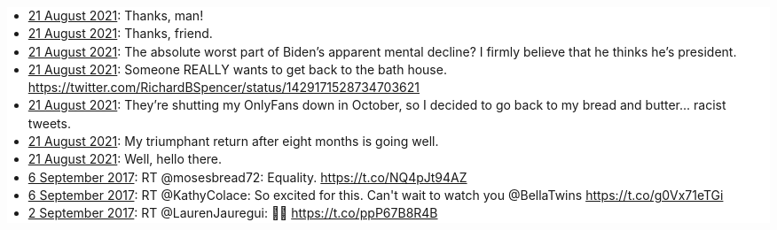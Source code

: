 * [21 August 2021](https://web.archive.org/web/20210823121921/https://twitter.com/boschyboy/status/1429189142039171077): Thanks, man! 
* [21 August 2021](https://web.archive.org/web/20210823073338/https://twitter.com/boschyboy/status/1429189084401086475): Thanks, friend. 
* [21 August 2021](https://web.archive.org/web/20210822025722/https://twitter.com/boschyboy/status/1429186690250326016): The absolute worst part of Biden’s apparent mental decline? I firmly believe that he thinks he’s president. 
* [21 August 2021](https://web.archive.org/web/20210822005628/https://twitter.com/boschyboy/status/1429185936441724936): Someone REALLY wants to get back to the bath house. https://twitter.com/RichardBSpencer/status/1429171528734703621 
* [21 August 2021](https://web.archive.org/web/20210822215300/https://twitter.com/boschyboy/status/1429127792847990790): They’re shutting my OnlyFans down in October, so I decided to go back to my bread and butter... racist tweets. 
* [21 August 2021](https://web.archive.org/web/20210821214558/https://twitter.com/boschyboy/status/1429120978727182348): My triumphant return after eight months is going well. 
* [21 August 2021](https://web.archive.org/web/20210822042011/https://twitter.com/boschyboy/status/1429116763489329152): Well, hello there. 
* [ 6 September 2017](https://web.archive.org/web/20170906151530/https://twitter.com/BoschyBoy/status/905449385760366593): RT @mosesbread72: Equality. https://t.co/NQ4pJt94AZ 
* [ 6 September 2017](https://web.archive.org/web/20170906140115/https://twitter.com/BoschyBoy/status/905430700161105920): RT @KathyColace: So excited for this.  Can't wait to watch you @BellaTwins https://t.co/g0Vx71eTGi 
* [ 2 September 2017](https://web.archive.org/web/20170902021452/https://twitter.com/BoschyBoy/status/903803381482958850): RT @LaurenJauregui: 👑👑 https://t.co/ppP67B8R4B 
